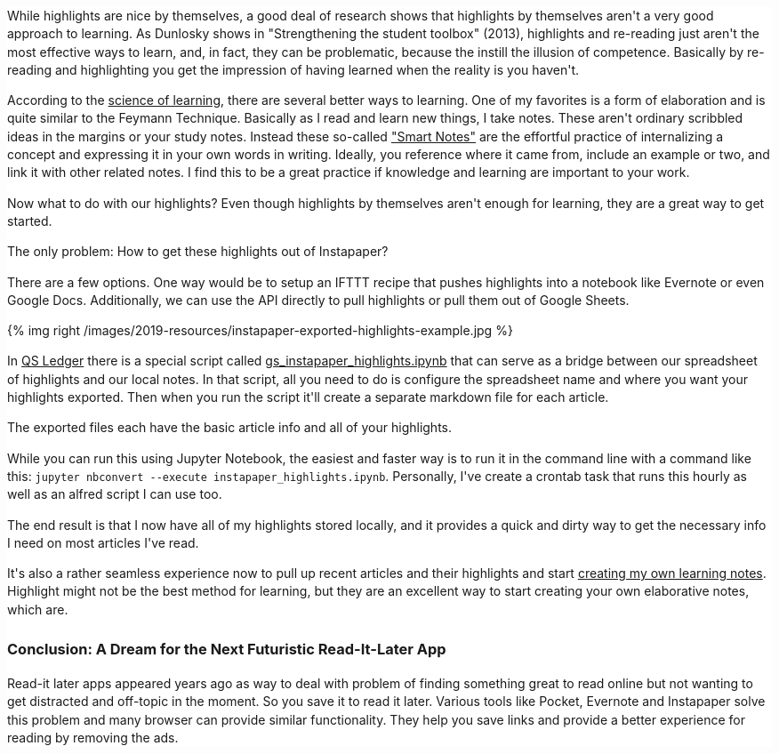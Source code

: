 While highlights are nice by themselves, a good deal of research shows that highlights by themselves aren't a very good approach to learning. As Dunlosky shows in "Strengthening the student toolbox" (2013), highlights and re-reading just aren't the most effective ways to learn, and, in fact, they can be problematic, because the instill the illusion of competence. Basically by re-reading and highlighting you get the impression of having learned when the reality is you haven't. 

According to the [science of learning](http://www.markwk.com/science-of-learning.html), there are several better ways to learning. One of my favorites is a form of elaboration and is quite similar to the Feymann Technique. Basically as I read and learn new things, I take notes. These aren't ordinary scribbled ideas in the margins or your study notes. Instead these so-called ["Smart Notes"](http://www.markwk.com/smart-notes.html) are the effortful practice of internalizing a concept and expressing it in your own words in writing. Ideally, you reference where it came from, include an example or two, and link it with other related notes. I find this to be a great practice if knowledge and learning are important to your work.

Now what to do with our highlights? Even though highlights by themselves aren't enough for learning, they are a great way to get started. 

The only problem: How to get these highlights out of Instapaper? 

There are a few options. One way would be to setup an IFTTT recipe that pushes highlights into a notebook like Evernote or even Google Docs. Additionally, we can use the API directly to pull highlights or pull them out of Google Sheets. 

{% img right /images/2019-resources/instapaper-exported-highlights-example.jpg %}

In [QS Ledger](https://github.com/markwk/qs_ledger/blob/master/instapaper/instapaper_data_analysis.ipynb) there is a special script called [gs_instapaper_highlights.ipynb](https://github.com/markwk/qs_ledger/blob/master/google_sheets/gs_instapaper_highlights.ipynb) that can serve as a bridge between our spreadsheet of highlights and our local notes. In that script, all you need to do is configure the spreadsheet name and where you want your highlights exported. Then when you run the script it'll create a separate markdown file for each article. 

The exported files each have the basic article info and all of your highlights.

While you can run this using Jupyter Notebook, the easiest and faster way is to run it in the command line with a command like this: `jupyter nbconvert --execute instapaper_highlights.ipynb`. Personally, I've create a crontab task that runs this hourly as well as an alfred script I can use too. 

The end result is that I now have all of my highlights stored locally, and it provides a quick and dirty way to get the necessary info I need on most articles I've read. 

It's also a rather seamless experience now to pull up recent articles and their highlights and start [creating my own learning notes](http://www.markwk.com/plain-text-life.html). Highlight might not be the best method for learning, but they are an excellent way to start creating your own elaborative notes, which are. 

 

### Conclusion: A Dream for the Next Futuristic Read-It-Later App 

Read-it later apps appeared years ago as way to deal with problem of finding something great to read online but not wanting to get distracted and off-topic in the moment. So you save it to read it later. Various tools like Pocket, Evernote and Instapaper solve this problem and many browser can provide similar functionality.   They help you save links and provide a better experience for reading by removing the ads. 
